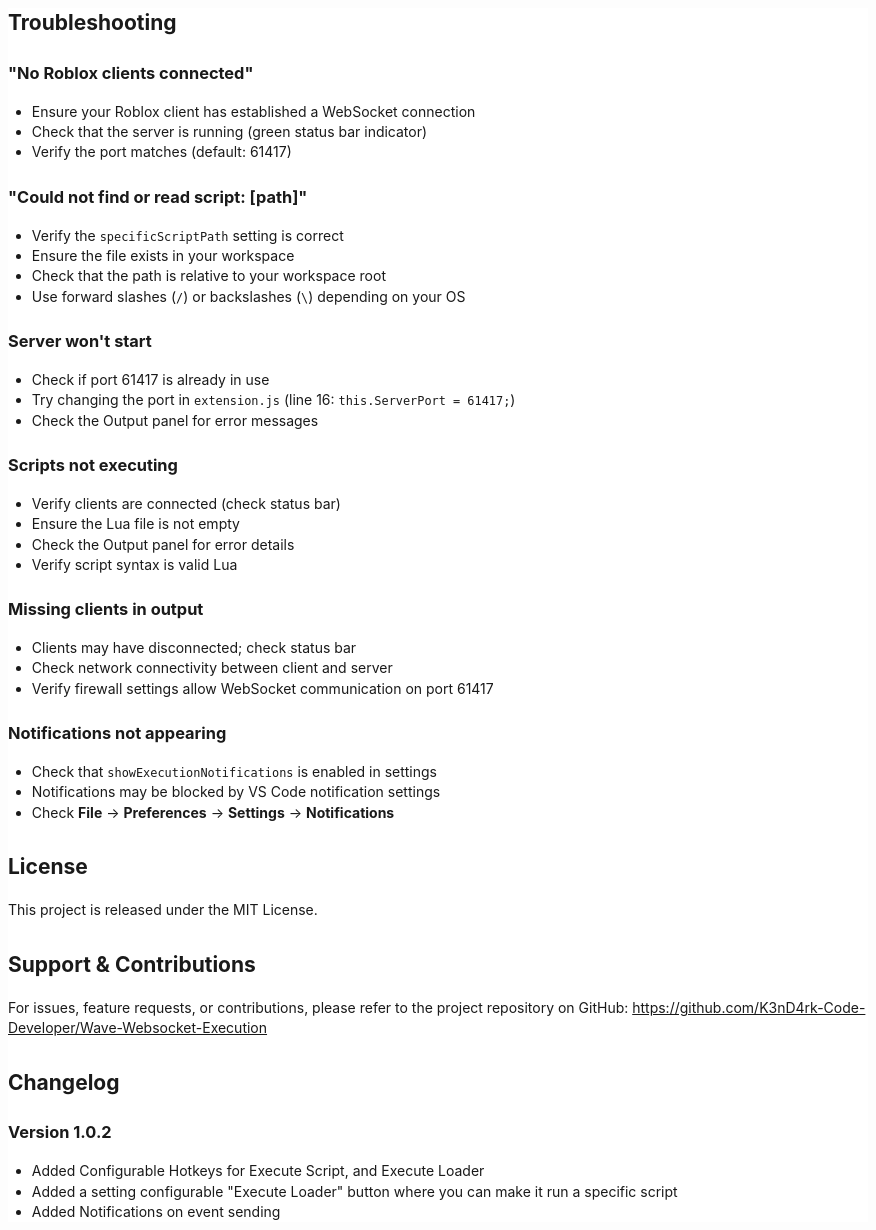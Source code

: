 ## Troubleshooting

### "No Roblox clients connected"
- Ensure your Roblox client has established a WebSocket connection
- Check that the server is running (green status bar indicator)
- Verify the port matches (default: 61417)

### "Could not find or read script: [path]"
- Verify the `specificScriptPath` setting is correct
- Ensure the file exists in your workspace
- Check that the path is relative to your workspace root
- Use forward slashes (`/`) or backslashes (`\`) depending on your OS

### Server won't start
- Check if port 61417 is already in use
- Try changing the port in `extension.js` (line 16: `this.ServerPort = 61417;`)
- Check the Output panel for error messages

### Scripts not executing
- Verify clients are connected (check status bar)
- Ensure the Lua file is not empty
- Check the Output panel for error details
- Verify script syntax is valid Lua

### Missing clients in output
- Clients may have disconnected; check status bar
- Check network connectivity between client and server
- Verify firewall settings allow WebSocket communication on port 61417

### Notifications not appearing
- Check that `showExecutionNotifications` is enabled in settings
- Notifications may be blocked by VS Code notification settings
- Check **File** → **Preferences** → **Settings** → **Notifications**

## License

This project is released under the MIT License.

## Support & Contributions

For issues, feature requests, or contributions, please refer to the project repository on GitHub:
https://github.com/K3nD4rk-Code-Developer/Wave-Websocket-Execution

## Changelog

### Version 1.0.2
- Added Configurable Hotkeys for Execute Script, and Execute Loader
- Added a setting configurable "Execute Loader" button where you can make it run a specific script
- Added Notifications on event sending